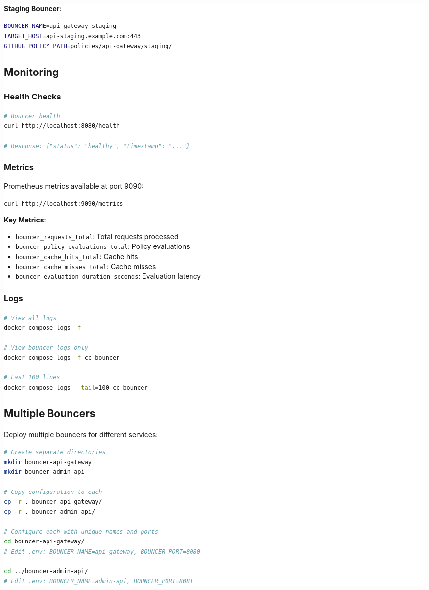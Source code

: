 **Staging Bouncer**:
```bash
BOUNCER_NAME=api-gateway-staging
TARGET_HOST=api-staging.example.com:443
GITHUB_POLICY_PATH=policies/api-gateway/staging/
```

## Monitoring

### Health Checks

```bash
# Bouncer health
curl http://localhost:8080/health

# Response: {"status": "healthy", "timestamp": "..."}
```

### Metrics

Prometheus metrics available at port 9090:

```bash
curl http://localhost:9090/metrics
```

**Key Metrics**:
- `bouncer_requests_total`: Total requests processed
- `bouncer_policy_evaluations_total`: Policy evaluations
- `bouncer_cache_hits_total`: Cache hits
- `bouncer_cache_misses_total`: Cache misses
- `bouncer_evaluation_duration_seconds`: Evaluation latency

### Logs

```bash
# View all logs
docker compose logs -f

# View bouncer logs only
docker compose logs -f cc-bouncer

# Last 100 lines
docker compose logs --tail=100 cc-bouncer
```

## Multiple Bouncers

Deploy multiple bouncers for different services:

```bash
# Create separate directories
mkdir bouncer-api-gateway
mkdir bouncer-admin-api

# Copy configuration to each
cp -r . bouncer-api-gateway/
cp -r . bouncer-admin-api/

# Configure each with unique names and ports
cd bouncer-api-gateway/
# Edit .env: BOUNCER_NAME=api-gateway, BOUNCER_PORT=8080

cd ../bouncer-admin-api/
# Edit .env: BOUNCER_NAME=admin-api, BOUNCER_PORT=8081

```